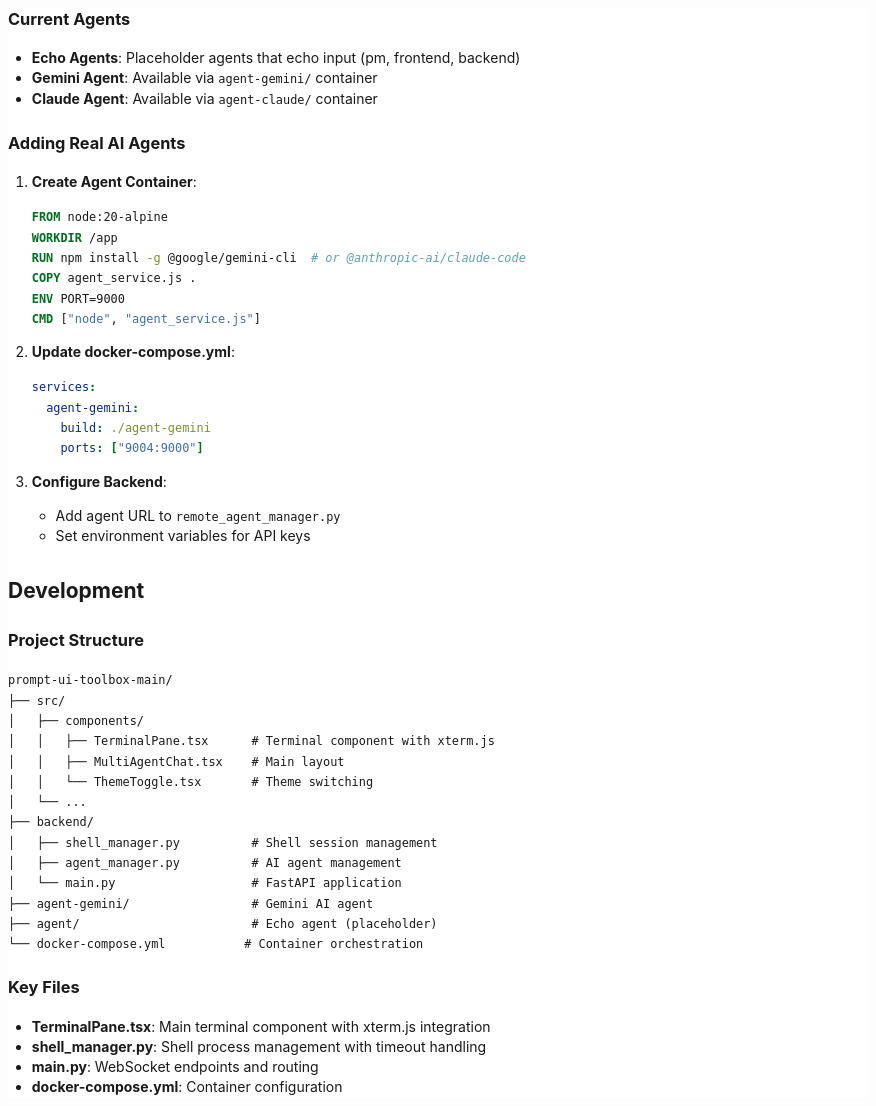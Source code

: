 ### Current Agents
- **Echo Agents**: Placeholder agents that echo input (pm, frontend, backend)
- **Gemini Agent**: Available via `agent-gemini/` container
- **Claude Agent**: Available via `agent-claude/` container

### Adding Real AI Agents
1. **Create Agent Container**:
   ```dockerfile
   FROM node:20-alpine
   WORKDIR /app
   RUN npm install -g @google/gemini-cli  # or @anthropic-ai/claude-code
   COPY agent_service.js .
   ENV PORT=9000
   CMD ["node", "agent_service.js"]
   ```

2. **Update docker-compose.yml**:
   ```yaml
   services:
     agent-gemini:
       build: ./agent-gemini
       ports: ["9004:9000"]
   ```

3. **Configure Backend**:
   - Add agent URL to `remote_agent_manager.py`
   - Set environment variables for API keys

## Development

### Project Structure
```
prompt-ui-toolbox-main/
├── src/
│   ├── components/
│   │   ├── TerminalPane.tsx      # Terminal component with xterm.js
│   │   ├── MultiAgentChat.tsx    # Main layout
│   │   └── ThemeToggle.tsx       # Theme switching
│   └── ...
├── backend/
│   ├── shell_manager.py          # Shell session management
│   ├── agent_manager.py          # AI agent management
│   └── main.py                   # FastAPI application
├── agent-gemini/                 # Gemini AI agent
├── agent/                        # Echo agent (placeholder)
└── docker-compose.yml           # Container orchestration
```

### Key Files
- **TerminalPane.tsx**: Main terminal component with xterm.js integration
- **shell_manager.py**: Shell process management with timeout handling
- **main.py**: WebSocket endpoints and routing
- **docker-compose.yml**: Container configuration

